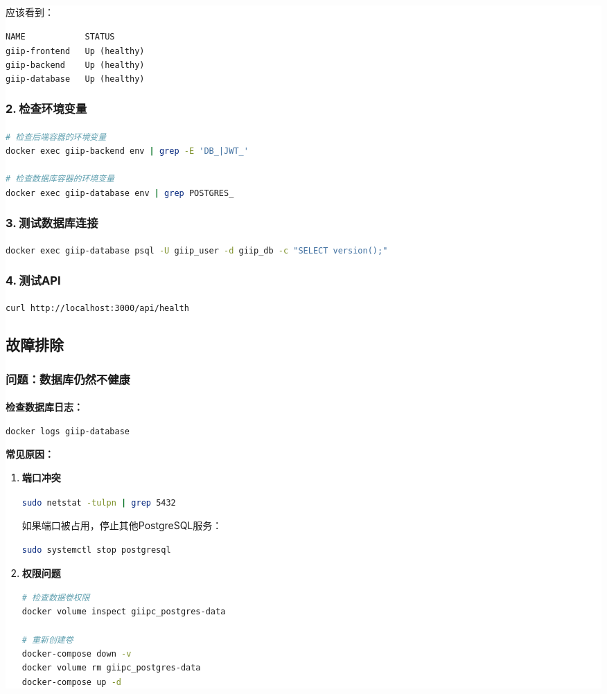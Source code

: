 应该看到：
```
NAME            STATUS
giip-frontend   Up (healthy)
giip-backend    Up (healthy)
giip-database   Up (healthy)
```

### 2. 检查环境变量

```bash
# 检查后端容器的环境变量
docker exec giip-backend env | grep -E 'DB_|JWT_'

# 检查数据库容器的环境变量
docker exec giip-database env | grep POSTGRES_
```

### 3. 测试数据库连接

```bash
docker exec giip-database psql -U giip_user -d giip_db -c "SELECT version();"
```

### 4. 测试API

```bash
curl http://localhost:3000/api/health
```

## 故障排除

### 问题：数据库仍然不健康

**检查数据库日志：**
```bash
docker logs giip-database
```

**常见原因：**

1. **端口冲突**
   ```bash
   sudo netstat -tulpn | grep 5432
   ```
   如果端口被占用，停止其他PostgreSQL服务：
   ```bash
   sudo systemctl stop postgresql
   ```

2. **权限问题**
   ```bash
   # 检查数据卷权限
   docker volume inspect giipc_postgres-data
   
   # 重新创建卷
   docker-compose down -v
   docker volume rm giipc_postgres-data
   docker-compose up -d
   ```
